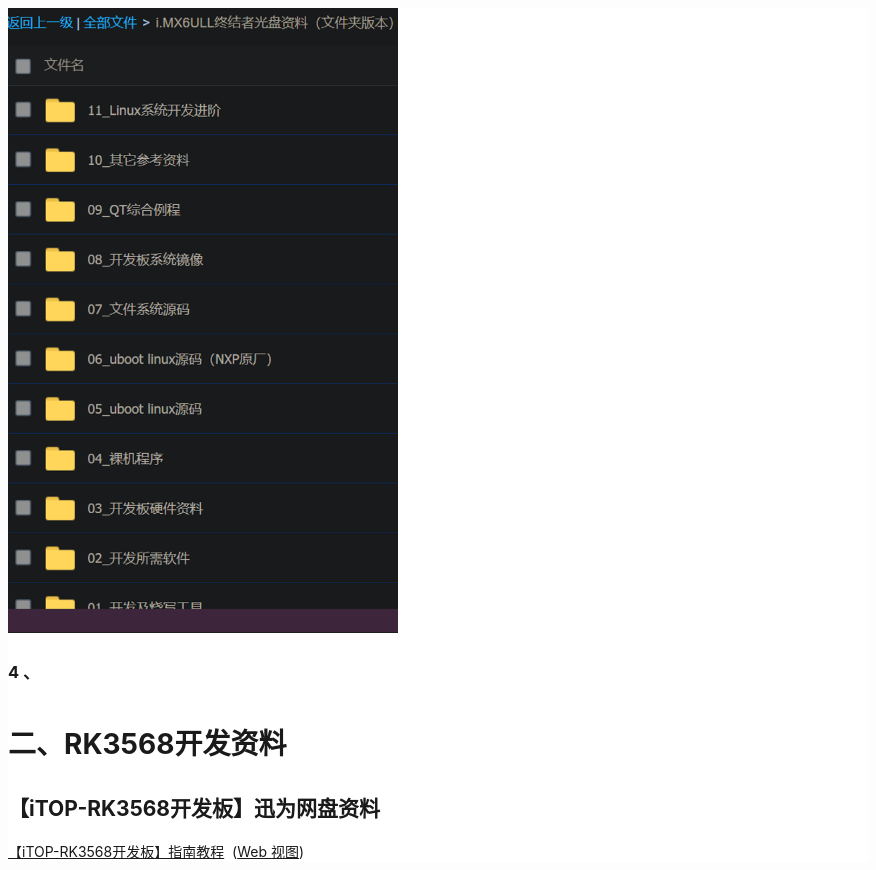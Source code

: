 ![RK3568（linux学习）/rk3568芯片开发/资料收集与整理/assets/开发资料收集与介绍/file-20250810171713140.png](assets/开发资料收集与介绍/file-20250810171713140.png)
### 4 、





# 二、RK3568开发资料

## 【iTOP-RK3568开发板】迅为网盘资料
[【iTOP-RK3568开发板】指南教程](onenote:https://d.docs.live.net/52d4b76bb0ffcf51/Documents/网盘链接/linux驱动学习资料.one#【iTOP-RK3568开发板】指南教程&section-id={21438A02-AFA5-46E7-875F-B7435F3F7802}&page-id={6BF5601E-3F8E-4678-8E9E-1024A84F821B}&end)  ([Web 视图](https://onedrive.live.com/view.aspx?resid=52D4B76BB0FFCF51%21sc3c9077b69b041c3a6c850e37b2aeee0&id=documents&wd=target%28linux%E9%A9%B1%E5%8A%A8%E5%AD%A6%E4%B9%A0%E8%B5%84%E6%96%99.one%7C21438A02-AFA5-46E7-875F-B7435F3F7802%2F%E3%80%90iTOP-RK3568%E5%BC%80%E5%8F%91%E6%9D%BF%E3%80%91%E6%8C%87%E5%8D%97%E6%95%99%E7%A8%8B%7C6BF5601E-3F8E-4678-8E9E-1024A84F821B%2F%29&wdpartid=%7bEAFCE22F-4835-4C2D-B0D6-55D84592056C%7d%7b1%7d&wdsectionfileid=52D4B76BB0FFCF51!s137e7d617c3a431a94b2dcd7a9053537))
